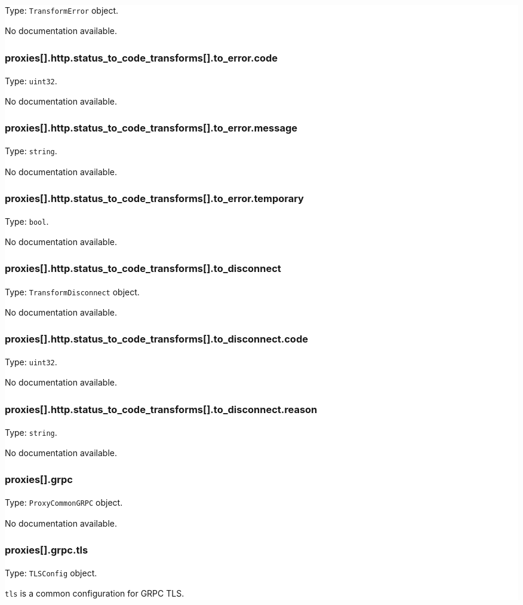 Type: `TransformError` object.

No documentation available.

### proxies[].http.status_to_code_transforms[].to_error.code

Type: `uint32`.

No documentation available.

### proxies[].http.status_to_code_transforms[].to_error.message

Type: `string`.

No documentation available.

### proxies[].http.status_to_code_transforms[].to_error.temporary

Type: `bool`.

No documentation available.

### proxies[].http.status_to_code_transforms[].to_disconnect

Type: `TransformDisconnect` object.

No documentation available.

### proxies[].http.status_to_code_transforms[].to_disconnect.code

Type: `uint32`.

No documentation available.

### proxies[].http.status_to_code_transforms[].to_disconnect.reason

Type: `string`.

No documentation available.

### proxies[].grpc

Type: `ProxyCommonGRPC` object.

No documentation available.

### proxies[].grpc.tls

Type: `TLSConfig` object.

`tls` is a common configuration for GRPC TLS.
